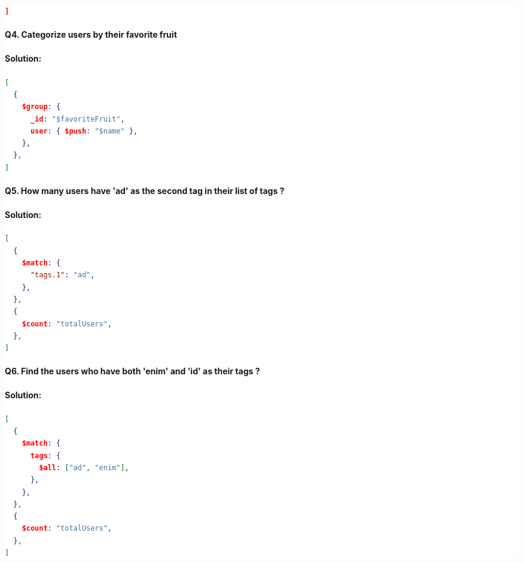 ```json
]
```

#### Q4. Categorize users by their favorite fruit

#### Solution:

```json
[
  {
    $group: {
      _id: "$favoriteFruit",
      user: { $push: "$name" },
    },
  },
]
```

#### Q5. How many users have 'ad' as the second tag in their list of tags ?

#### Solution:

```json
[
  {
    $match: {
      "tags.1": "ad",
    },
  },
  {
    $count: "totalUsers",
  },
]
```

#### Q6. Find the users who have both 'enim' and 'id' as their tags ?

#### Solution:

```json
[
  {
    $match: {
      tags: {
        $all: ["ad", "enim"],
      },
    },
  },
  {
    $count: "totalUsers",
  },
]
```
